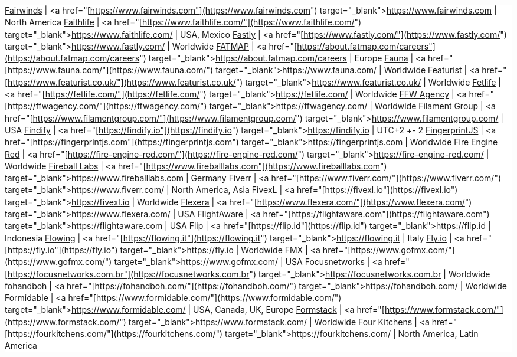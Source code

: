 [Fairwinds](/company-profiles/fairwinds.md) | <a href="[https://www.fairwinds.com"](https://www.fairwinds.com") target="_blank">[https://www.fairwinds.com</a>](https://www.fairwinds.com</a>) | North America
[Faithlife](/company-profiles/faithlife.md) | <a href="[https://www.faithlife.com/"](https://www.faithlife.com/") target="_blank">[https://www.faithlife.com/</a>](https://www.faithlife.com/</a>) | USA, Mexico
[Fastly](/company-profiles/fastly.md) | <a href="[https://www.fastly.com/"](https://www.fastly.com/") target="_blank">[https://www.fastly.com/</a>](https://www.fastly.com/</a>) | Worldwide
[FATMAP](/company-profiles/fatmap.md) | <a href="[https://about.fatmap.com/careers"](https://about.fatmap.com/careers") target="_blank">[https://about.fatmap.com/careers</a>](https://about.fatmap.com/careers</a>) | Europe
[Fauna](/company-profiles/fauna.md) | <a href="[https://www.fauna.com/"](https://www.fauna.com/") target="_blank">[https://www.fauna.com/</a>](https://www.fauna.com/</a>) | Worldwide
[Featurist](/company-profiles/featurist.md) | <a href="[https://www.featurist.co.uk/"](https://www.featurist.co.uk/") target="_blank">[https://www.featurist.co.uk/</a>](https://www.featurist.co.uk/</a>) | Worldwide
[Fetlife](/company-profiles/fetlife.md) | <a href="[https://fetlife.com/"](https://fetlife.com/") target="_blank">[https://fetlife.com/</a>](https://fetlife.com/</a>) | Worldwide
[FFW Agency](/company-profiles/ffw-agency.md) | <a href="[https://ffwagency.com/"](https://ffwagency.com/") target="_blank">[https://ffwagency.com/</a>](https://ffwagency.com/</a>) | Worldwide
[Filament Group](/company-profiles/filament-group.md) | <a href="[https://www.filamentgroup.com/"](https://www.filamentgroup.com/") target="_blank">[https://www.filamentgroup.com/</a>](https://www.filamentgroup.com/</a>) | USA
[Findify](/company-profiles/findify.md) | <a href="[https://findify.io"](https://findify.io") target="_blank">[https://findify.io</a>](https://findify.io</a>) | UTC+2 +\- 2
[FingerprintJS](/company-profiles/fingerprintjs.md) | <a href="[https://fingerprintjs.com"](https://fingerprintjs.com") target="_blank">[https://fingerprintjs.com</a>](https://fingerprintjs.com</a>) | Worldwide
[Fire Engine Red](/company-profiles/fire-engine-red.md) | <a href="[https://fire-engine-red.com/"](https://fire-engine-red.com/") target="_blank">[https://fire-engine-red.com/</a>](https://fire-engine-red.com/</a>) | Worldwide
[Fireball Labs](/company-profiles/fireball-labs.md) | <a href="[https://www.fireballlabs.com"](https://www.fireballlabs.com") target="_blank">[https://www.fireballlabs.com</a>](https://www.fireballlabs.com</a>) | Germany
[Fiverr](/company-profiles/fiverr.md) | <a href="[https://www.fiverr.com/"](https://www.fiverr.com/") target="_blank">[https://www.fiverr.com/</a>](https://www.fiverr.com/</a>) | North America, Asia
[FivexL](/company-profiles/fivexl.md) | <a href="[https://fivexl.io"](https://fivexl.io") target="_blank">[https://fivexl.io</a>](https://fivexl.io</a>) | Worldwide
[Flexera](/company-profiles/flexera.md)  | <a href="[https://www.flexera.com/"](https://www.flexera.com/") target="_blank">[https://www.flexera.com/</a>](https://www.flexera.com/</a>) | USA
[FlightAware](/company-profiles/flightaware.md) | <a href="[https://flightaware.com"](https://flightaware.com") target="_blank">[https://flightaware.com</a>](https://flightaware.com</a>) | USA
[Flip](/company-profiles/flip.md) | <a href="[https://flip.id"](https://flip.id") target="_blank">[https://flip.id</a>](https://flip.id</a>) | Indonesia
[Flowing](/company-profiles/flowing.md) | <a href="[https://flowing.it"](https://flowing.it") target="_blank">[https://flowing.it</a>](https://flowing.it</a>) | Italy
[Fly.io](/company-profiles/fly-io.md) | <a href="[https://fly.io"](https://fly.io") target="_blank">[https://fly.io</a>](https://fly.io</a>) | Worldwide
[FMX](/company-profiles/fmx.md) | <a href="[https://www.gofmx.com/"](https://www.gofmx.com/") target="_blank">[https://www.gofmx.com/</a>](https://www.gofmx.com/</a>) | USA
[Focusnetworks](/company-profiles/focusnetworks.md) | <a href="[https://focusnetworks.com.br"](https://focusnetworks.com.br") target="_blank">[https://focusnetworks.com.br</a>](https://focusnetworks.com.br</a>) | Worldwide
[fohandboh](/company-profiles/fohandboh.md) | <a href="[https://fohandboh.com/"](https://fohandboh.com/") target="_blank">[https://fohandboh.com/</a>](https://fohandboh.com/</a>) | Worldwide
[Formidable](/company-profiles/formidable.md) | <a href="[https://www.formidable.com/"](https://www.formidable.com/") target="_blank">[https://www.formidable.com/</a>](https://www.formidable.com/</a>) | USA, Canada, UK, Europe
[Formstack](/company-profiles/formstack.md) | <a href="[https://www.formstack.com/"](https://www.formstack.com/") target="_blank">[https://www.formstack.com/</a>](https://www.formstack.com/</a>) | Worldwide
[Four Kitchens](/company-profiles/four-kitchens.md) | <a href="[https://fourkitchens.com/"](https://fourkitchens.com/") target="_blank">[https://fourkitchens.com/</a>](https://fourkitchens.com/</a>) | North America, Latin America
